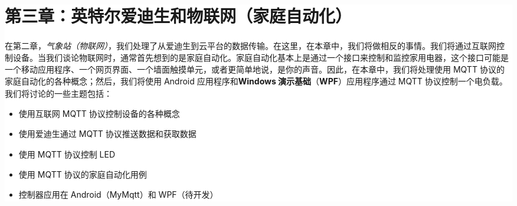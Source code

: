 # 第三章：英特尔爱迪生和物联网（家庭自动化）

在第二章，*气象站（物联网）*，我们处理了从爱迪生到云平台的数据传输。在这里，在本章中，我们将做相反的事情。我们将通过互联网控制设备。当我们谈论物联网时，通常首先想到的是家庭自动化。家庭自动化基本上是通过一个接口来控制和监控家用电器，这个接口可能是一个移动应用程序、一个网页界面、一个墙面触摸单元，或者更简单地说，是你的声音。因此，在本章中，我们将处理使用 MQTT 协议的家庭自动化的各种概念；然后，我们将使用 Android 应用程序和**Windows 演示基础**（**WPF**）应用程序通过 MQTT 协议控制一个电负载。我们将讨论的一些主题包括：

+   使用互联网 MQTT 协议控制设备的各种概念

+   使用爱迪生通过 MQTT 协议推送数据和获取数据

+   使用 MQTT 协议控制 LED

+   使用 MQTT 协议的家庭自动化用例

+   控制器应用在 Android（MyMqtt）和 WPF（待开发）
